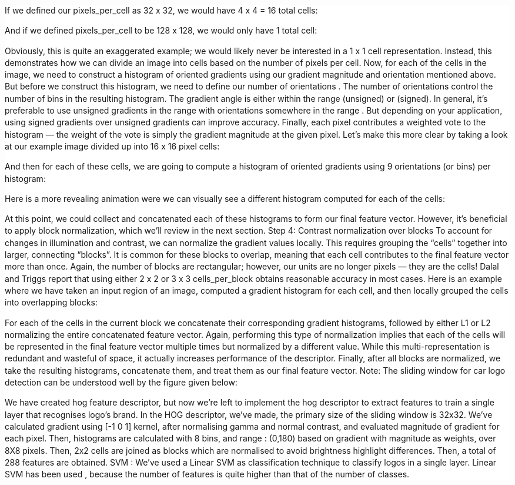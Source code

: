  
 
If we defined our pixels_per_cell  as 32 x 32, we would have 4 x 4 = 16 total cells:
 
 
 
And if we defined pixels_per_cell  to be 128 x 128, we would only have 1 total cell:
 
Obviously, this is quite an exaggerated example; we would likely never be interested in a 1 x 1 cell representation. Instead, this demonstrates how we can divide an image into cells based on the number of pixels per cell.
Now, for each of the cells in the image, we need to construct a histogram of oriented gradients using our gradient magnitude  and orientation  mentioned above.
But before we construct this histogram, we need to define our number of orientations . The number of orientations  control the number of bins in the resulting histogram. The gradient angle is either within the range  (unsigned) or  (signed). In general, it’s preferable to use unsigned gradients in the range  with orientations  somewhere in the range . But depending on your application, using signed gradients over unsigned gradients can improve accuracy.
Finally, each pixel contributes a weighted vote to the histogram — the weight of the vote is simply the gradient magnitude at the given pixel.
Let’s make this more clear by taking a look at our example image divided up into 16 x 16 pixel cells:
 
And then for each of these cells, we are going to compute a histogram of oriented gradients using 9 orientations  (or bins) per histogram:

Here is a more revealing animation were we can visually see a different histogram computed for each of the cells:

At this point, we could collect and concatenated each of these histograms to form our final feature vector. However, it’s beneficial to apply block normalization, which we’ll review in the next section.
Step 4: Contrast normalization over blocks
To account for changes in illumination and contrast, we can normalize the gradient values locally. This requires grouping the “cells” together into larger, connecting “blocks”. It is common for these blocks to overlap, meaning that each cell contributes to the final feature vector more than once.
Again, the number of blocks are rectangular; however, our units are no longer pixels — they are the cells! Dalal and Triggs report that using either 2 x 2 or 3 x 3  cells_per_block  obtains reasonable accuracy in most cases.
Here is an example where we have taken an input region of an image, computed a gradient histogram for each cell, and then locally grouped the cells into overlapping blocks:

For each of the cells in the current block we concatenate their corresponding gradient histograms, followed by either L1 or L2 normalizing the entire concatenated feature vector. Again, performing this type of normalization implies that each of the cells will be represented in the final feature vector multiple times but normalized by a different value. While this multi-representation is redundant and wasteful of space, it actually increases performance of the descriptor.
Finally, after all blocks are normalized, we take the resulting histograms, concatenate them, and treat them as our final feature vector.
Note: The sliding window for car logo detection can be understood well by the figure given below:

We have created hog feature descriptor, but now we’re left to implement the hog descriptor to extract features to train a single layer that recognises logo’s brand.
In the HOG descriptor, we’ve made, the primary size of the sliding window is 32x32. We’ve calculated gradient using [-1 0 1] kernel, after normalising gamma and normal contrast, and evaluated magnitude of gradient for each pixel. Then, histograms are calculated with 8 bins, and range : (0,180) based on gradient with magnitude as weights, over 8X8 pixels. Then, 2x2 cells are joined as blocks which are normalised to avoid brightness highlight differences. Then, a total of 288 features are obtained.
SVM :
We’ve used a Linear SVM as classification technique to classify logos in a single layer. Linear SVM has been used , because the number of features is quite higher than that of the number of classes.
